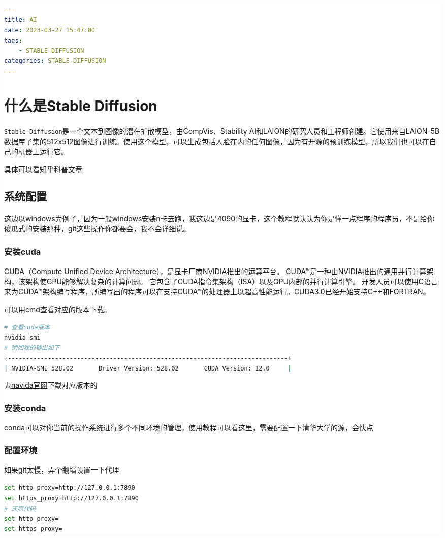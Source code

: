 ```yaml
---
title: AI
date: 2023-03-27 15:47:00
tags:
    - STABLE-DIFFUSION
categories: STABLE-DIFFUSION
---
```


# 什么是**Stable Diffusion**

[`Stable Diffusion`](https://github.com/CompVis/stable-diffusion)是一个文本到图像的潜在扩散模型，由CompVis、Stability AI和LAION的研究人员和工程师创建。它使用来自LAION-5B数据库子集的512x512图像进行训练。使用这个模型，可以生成包括人脸在内的任何图像，因为有开源的预训练模型，所以我们也可以在自己的机器上运行它。

具体可以看[知乎科普文章](https://zhuanlan.zhihu.com/p/610094594)

## 系统配置

这边以windows为例子，因为一般windows安装n卡去跑，我这边是4090的显卡，这个教程默认认为你是懂一点程序的程序员，不是给你傻瓜式的安装那种，git这些操作你都要会，我不会详细说。

### 安装cuda

CUDA（Compute Unified Device Architecture），是显卡厂商NVIDIA推出的运算平台。 CUDA™是一种由NVIDIA推出的通用并行计算架构，该架构使GPU能够解决复杂的计算问题。 它包含了CUDA指令集架构（ISA）以及GPU内部的并行计算引擎。 开发人员可以使用C语言来为CUDA™架构编写程序，所编写出的程序可以在支持CUDA™的处理器上以超高性能运行。CUDA3.0已经开始支持C++和FORTRAN。

可以用cmd查看对应的版本下载。

```bash
# 查看cuda版本
nvidia-smi
# 例如我的输出如下
+-----------------------------------------------------------------------------+
| NVIDIA-SMI 528.02       Driver Version: 528.02       CUDA Version: 12.0     |
```

去[navida官网](https://developer.nvidia.com/cuda-toolkit-archive)下载对应版本的

### 安装conda

[conda](https://www.quanxiaoha.com/conda/windows-install-conda.html)可以对你当前的操作系统进行多个不同环境的管理，使用教程可以看[这里](https://zhuanlan.zhihu.com/p/44398592)，需要配置一下清华大学的源，会快点

### 配置环境

如果git太慢，弄个翻墙设置一下代理

```bash
set http_proxy=http://127.0.0.1:7890
set https_proxy=http://127.0.0.1:7890
# 还原代码
set http_proxy=
set https_proxy=
```
